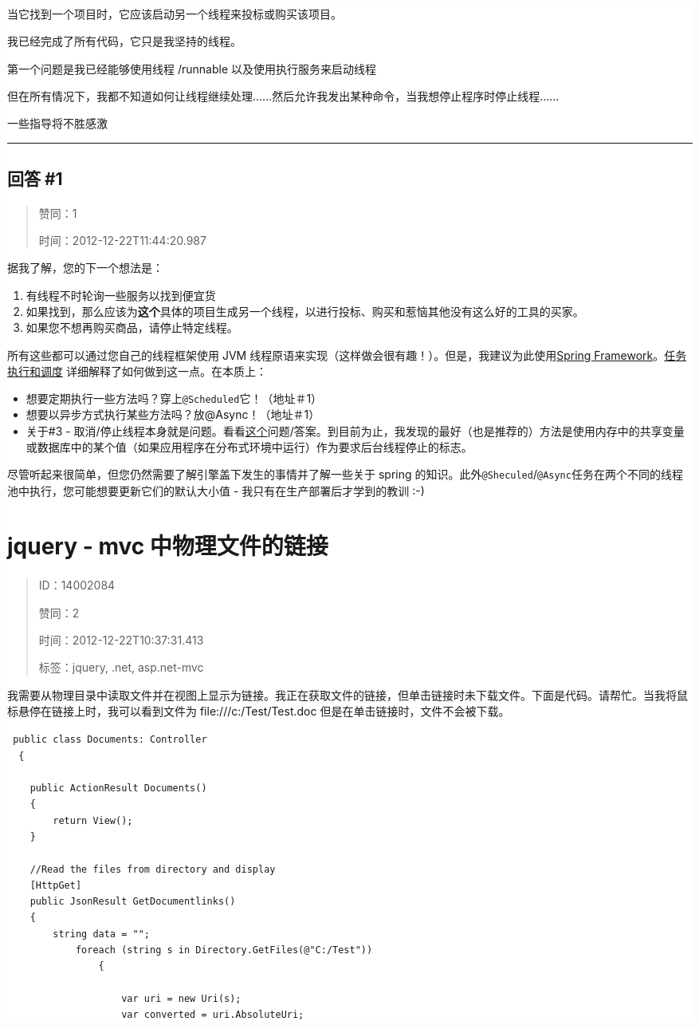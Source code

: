 当它找到一个项目时，它应该启动另一个线程来投标或购买该项目。

我已经完成了所有代码，它只是我坚持的线程。

第一个问题是我已经能够使用线程 /runnable 以及使用执行服务来启动线程

但在所有情况下，我都不知道如何让线程继续处理......然后允许我发出某种命令，当我想停止程序时停止线程......

一些指导将不胜感激

* * *

## 回答 #1

> 赞同：1
> 
> 时间：2012-12-22T11:44:20.987

据我了解，您的下一个想法是：

1.  有线程不时轮询一些服务以找到便宜货
2.  如果找到，那么应该为**这个**具体的项目生成另一个线程，以进行投标、购买和惹恼其他没有这么好的工具的买家。
3.  如果您不想再购买商品，请停止特定线程。

所有这些都可以通过您自己的线程框架使用 JVM 线程原语来实现（这样做会很有趣！）。但是，我建议为此使用[Spring Framework](http://www.springsource.org/spring-framework)。[任务执行和调度](http://static.springsource.org/spring/docs/3.0.x/reference/scheduling.html) 详细解释了如何做到这一点。在本质上：

*   想要定期执行一些方法吗？穿上`@Scheduled`它！（地址＃1）
*   想要以异步方式执行某些方法吗？放@Async！（地址＃1）
*   关于#3 - 取消/停止线程本身就是问题。看看[这个](https://stackoverflow.com/questions/671049/how-do-you-kill-a-thread-in-java)问题/答案。到目前为止，我发现的最好（也是推荐的）方法是使用内存中的共享变量或数据库中的某个值（如果应用程序在分布式环境中运行）作为要求后台线程停止的标志。

尽管听起来很简单，但您仍然需要了解引擎盖下发生的事情并了解一些关于 spring 的知识。此外`@Sheculed`/`@Async`任务在两个不同的线程池中执行，您可能想要更新它们的默认大小值 - 我只有在生产部署后才学到的教训 :-)

# jquery - mvc 中物理文件的链接

> ID：14002084
> 
> 赞同：2
> 
> 时间：2012-12-22T10:37:31.413
> 
> 标签：jquery, .net, asp.net-mvc

我需要从物理目录中读取文件并在视图上显示为链接。我正在获取文件的链接，但单击链接时未下载文件。下面是代码。请帮忙。当我将鼠标悬停在链接上时，我可以看到文件为 file:///c:/Test/Test.doc 但是在单击链接时，文件不会被下载。

```
 public class Documents: Controller
  {

    public ActionResult Documents()
    {
        return View();
    }

    //Read the files from directory and display
    [HttpGet]
    public JsonResult GetDocumentlinks()
    {
        string data = "";
            foreach (string s in Directory.GetFiles(@"C:/Test"))
                {

                    var uri = new Uri(s);
                    var converted = uri.AbsoluteUri;
```